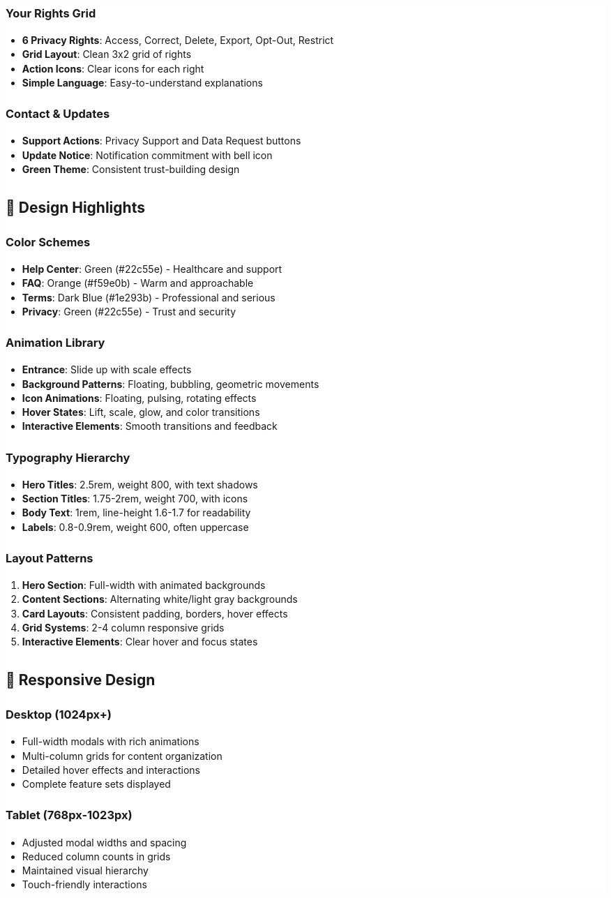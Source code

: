 ### Your Rights Grid
- **6 Privacy Rights**: Access, Correct, Delete, Export, Opt-Out, Restrict
- **Grid Layout**: Clean 3x2 grid of rights
- **Action Icons**: Clear icons for each right
- **Simple Language**: Easy-to-understand explanations

### Contact & Updates
- **Support Actions**: Privacy Support and Data Request buttons
- **Update Notice**: Notification commitment with bell icon
- **Green Theme**: Consistent trust-building design

## 🎯 Design Highlights

### Color Schemes
- **Help Center**: Green (#22c55e) - Healthcare and support
- **FAQ**: Orange (#f59e0b) - Warm and approachable
- **Terms**: Dark Blue (#1e293b) - Professional and serious
- **Privacy**: Green (#22c55e) - Trust and security

### Animation Library
- **Entrance**: Slide up with scale effects
- **Background Patterns**: Floating, bubbling, geometric movements
- **Icon Animations**: Floating, pulsing, rotating effects
- **Hover States**: Lift, scale, glow, and color transitions
- **Interactive Elements**: Smooth transitions and feedback

### Typography Hierarchy
- **Hero Titles**: 2.5rem, weight 800, with text shadows
- **Section Titles**: 1.75-2rem, weight 700, with icons
- **Body Text**: 1rem, line-height 1.6-1.7 for readability
- **Labels**: 0.8-0.9rem, weight 600, often uppercase

### Layout Patterns
1. **Hero Section**: Full-width with animated backgrounds
2. **Content Sections**: Alternating white/light gray backgrounds
3. **Card Layouts**: Consistent padding, borders, hover effects
4. **Grid Systems**: 2-4 column responsive grids
5. **Interactive Elements**: Clear hover and focus states

## 📱 Responsive Design

### Desktop (1024px+)
- Full-width modals with rich animations
- Multi-column grids for content organization
- Detailed hover effects and interactions
- Complete feature sets displayed

### Tablet (768px-1023px)
- Adjusted modal widths and spacing
- Reduced column counts in grids
- Maintained visual hierarchy
- Touch-friendly interactions
